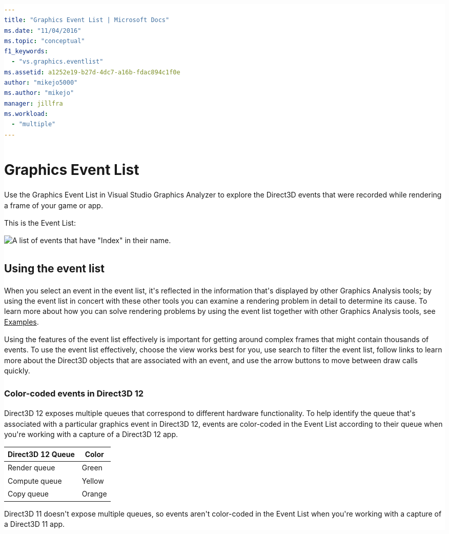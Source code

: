 ```yaml
---
title: "Graphics Event List | Microsoft Docs"
ms.date: "11/04/2016"
ms.topic: "conceptual"
f1_keywords:
  - "vs.graphics.eventlist"
ms.assetid: a1252e19-b27d-4dc7-a16b-fdac894c1f0e
author: "mikejo5000"
ms.author: "mikejo"
manager: jillfra
ms.workload:
  - "multiple"
---
```

# Graphics Event List
Use the Graphics Event List in Visual Studio Graphics Analyzer to explore the Direct3D events that were recorded while rendering a frame of your game or app.

 This is the Event List:

 ![A list of events that have "Index" in their name.](media/gfx_diag_demo_event_list_orientation.png "gfx_diag_demo_event_list_orientation")

## Using the event list
 When you select an event in the event list, it's reflected in the information that's displayed by other Graphics Analysis tools; by using the event list in concert with these other tools you can examine a rendering problem in detail to determine its cause. To learn more about how you can solve rendering problems by using the event list together with other Graphics Analysis tools, see [Examples](graphics-diagnostics-examples.md).

 Using the features of the event list effectively is important for getting around complex frames that might contain thousands of events. To use the event list effectively, choose the view works best for you, use search to filter the event list, follow links to learn more about the Direct3D objects that are associated with an event, and use the arrow buttons to move between draw calls quickly.

### Color-coded events in Direct3D 12
 Direct3D 12 exposes multiple queues that correspond to different hardware functionality. To help identify the queue that's associated with a particular graphics event in Direct3D 12, events are color-coded in the Event List according to their queue when you're working with a capture of a Direct3D 12 app.

|Direct3D 12 Queue|Color|
|-----------------------|-----------|
|Render queue|Green|
|Compute queue|Yellow|
|Copy queue|Orange|

 Direct3D 11 doesn't expose multiple queues, so events aren't color-coded in the Event List when you're working with a capture of a Direct3D 11 app.
